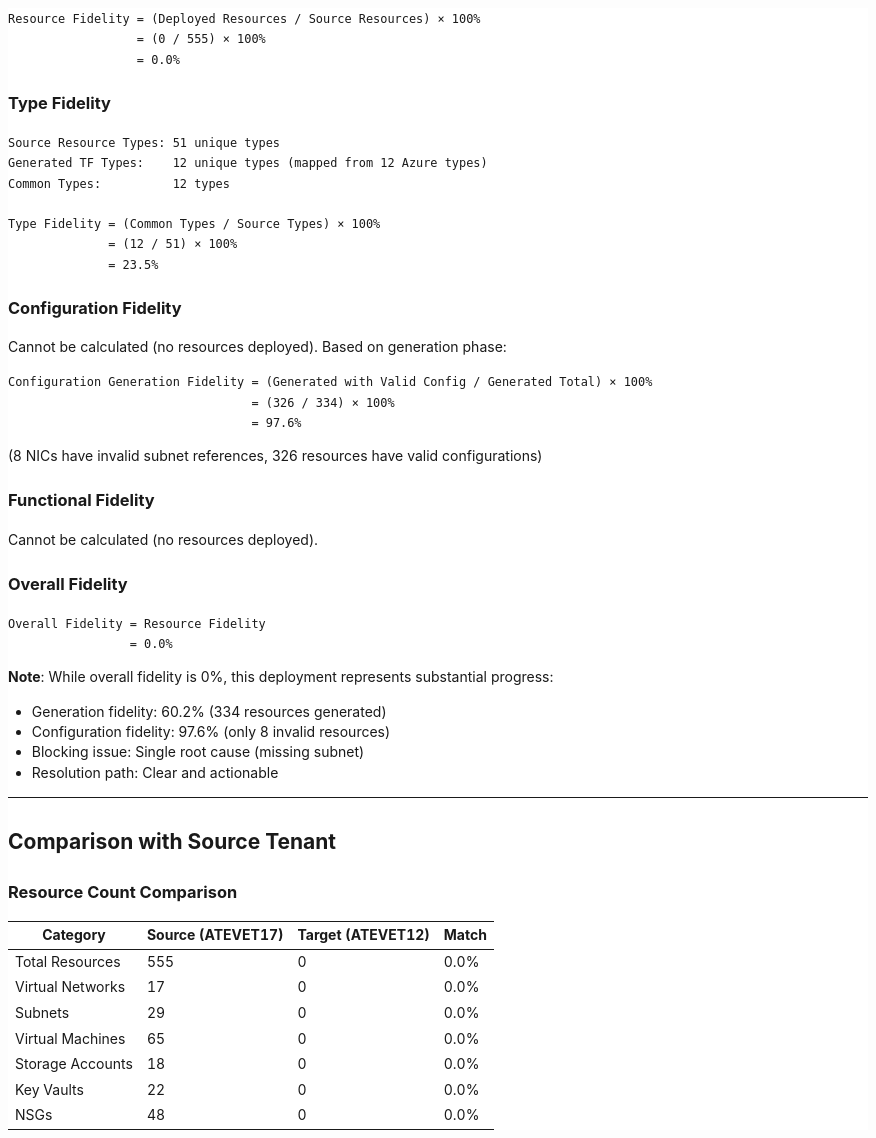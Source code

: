 ```
Resource Fidelity = (Deployed Resources / Source Resources) × 100%
                  = (0 / 555) × 100%
                  = 0.0%
```

### Type Fidelity

```
Source Resource Types: 51 unique types
Generated TF Types:    12 unique types (mapped from 12 Azure types)
Common Types:          12 types

Type Fidelity = (Common Types / Source Types) × 100%
              = (12 / 51) × 100%
              = 23.5%
```

### Configuration Fidelity

Cannot be calculated (no resources deployed). Based on generation phase:

```
Configuration Generation Fidelity = (Generated with Valid Config / Generated Total) × 100%
                                  = (326 / 334) × 100%
                                  = 97.6%
```

(8 NICs have invalid subnet references, 326 resources have valid configurations)

### Functional Fidelity

Cannot be calculated (no resources deployed).

### Overall Fidelity

```
Overall Fidelity = Resource Fidelity
                 = 0.0%
```

**Note**: While overall fidelity is 0%, this deployment represents substantial progress:
- Generation fidelity: 60.2% (334 resources generated)
- Configuration fidelity: 97.6% (only 8 invalid resources)
- Blocking issue: Single root cause (missing subnet)
- Resolution path: Clear and actionable

---

## Comparison with Source Tenant

### Resource Count Comparison

| Category | Source (ATEVET17) | Target (ATEVET12) | Match |
|----------|-------------------|-------------------|-------|
| Total Resources | 555 | 0 | 0.0% |
| Virtual Networks | 17 | 0 | 0.0% |
| Subnets | 29 | 0 | 0.0% |
| Virtual Machines | 65 | 0 | 0.0% |
| Storage Accounts | 18 | 0 | 0.0% |
| Key Vaults | 22 | 0 | 0.0% |
| NSGs | 48 | 0 | 0.0% |
